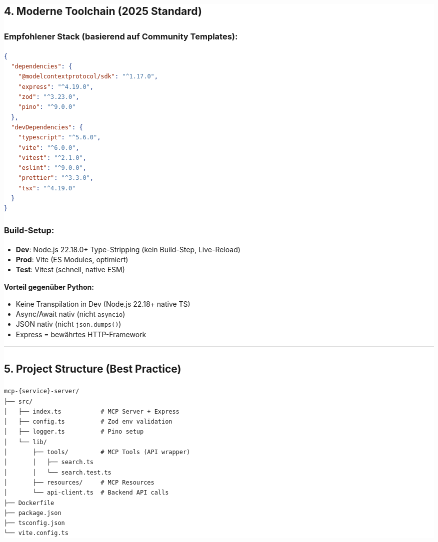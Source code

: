 ## 4. Moderne Toolchain (2025 Standard)

### Empfohlener Stack (basierend auf Community Templates):

```json
{
  "dependencies": {
    "@modelcontextprotocol/sdk": "^1.17.0",
    "express": "^4.19.0",
    "zod": "^3.23.0",
    "pino": "^9.0.0"
  },
  "devDependencies": {
    "typescript": "^5.6.0",
    "vite": "^6.0.0",
    "vitest": "^2.1.0",
    "eslint": "^9.0.0",
    "prettier": "^3.3.0",
    "tsx": "^4.19.0"
  }
}
```

### Build-Setup:
- **Dev**: Node.js 22.18.0+ Type-Stripping (kein Build-Step, Live-Reload)
- **Prod**: Vite (ES Modules, optimiert)
- **Test**: Vitest (schnell, native ESM)

**Vorteil gegenüber Python:**
- Keine Transpilation in Dev (Node.js 22.18+ native TS)
- Async/Await nativ (nicht `asyncio`)
- JSON nativ (nicht `json.dumps()`)
- Express = bewährtes HTTP-Framework

---

## 5. Project Structure (Best Practice)

```
mcp-{service}-server/
├── src/
│   ├── index.ts           # MCP Server + Express
│   ├── config.ts          # Zod env validation
│   ├── logger.ts          # Pino setup
│   └── lib/
│       ├── tools/         # MCP Tools (API wrapper)
│       │   ├── search.ts
│       │   └── search.test.ts
│       ├── resources/     # MCP Resources
│       └── api-client.ts  # Backend API calls
├── Dockerfile
├── package.json
├── tsconfig.json
└── vite.config.ts
```
